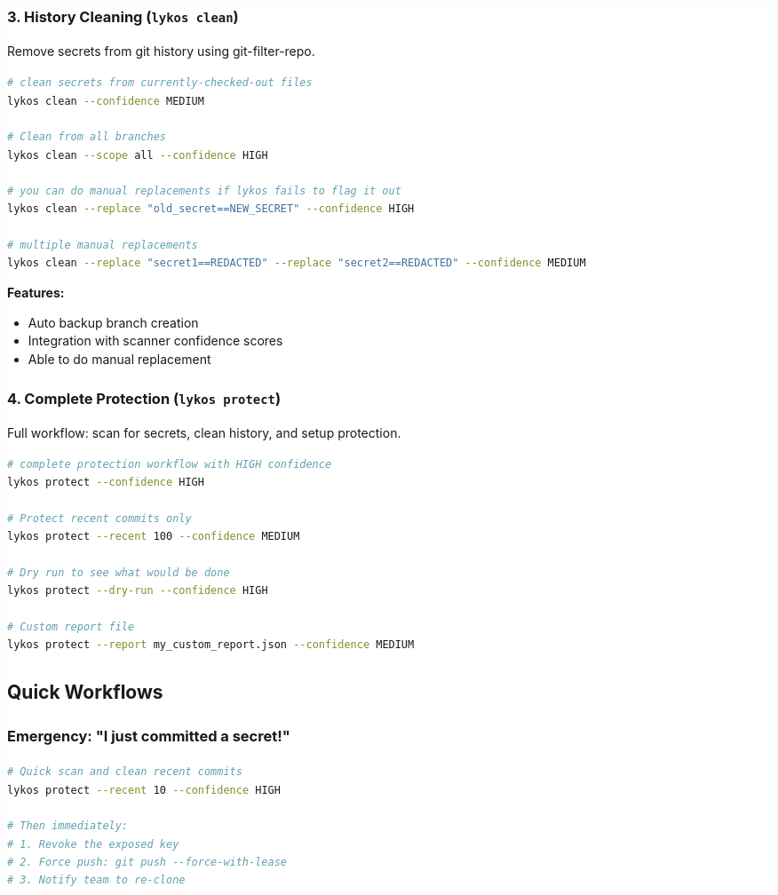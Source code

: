 ### 3. History Cleaning (`lykos clean`)

Remove secrets from git history using git-filter-repo.

```bash
# clean secrets from currently-checked-out files
lykos clean --confidence MEDIUM

# Clean from all branches
lykos clean --scope all --confidence HIGH

# you can do manual replacements if lykos fails to flag it out
lykos clean --replace "old_secret==NEW_SECRET" --confidence HIGH

# multiple manual replacements
lykos clean --replace "secret1==REDACTED" --replace "secret2==REDACTED" --confidence MEDIUM
```

**Features:**
- Auto backup branch creation
- Integration with scanner confidence scores
- Able to do manual replacement

### 4. Complete Protection (`lykos protect`)

Full workflow: scan for secrets, clean history, and setup protection.

```bash
# complete protection workflow with HIGH confidence
lykos protect --confidence HIGH

# Protect recent commits only
lykos protect --recent 100 --confidence MEDIUM

# Dry run to see what would be done
lykos protect --dry-run --confidence HIGH

# Custom report file
lykos protect --report my_custom_report.json --confidence MEDIUM
```

## Quick Workflows

### Emergency: "I just committed a secret!"

```bash
# Quick scan and clean recent commits
lykos protect --recent 10 --confidence HIGH

# Then immediately:
# 1. Revoke the exposed key
# 2. Force push: git push --force-with-lease
# 3. Notify team to re-clone
```
